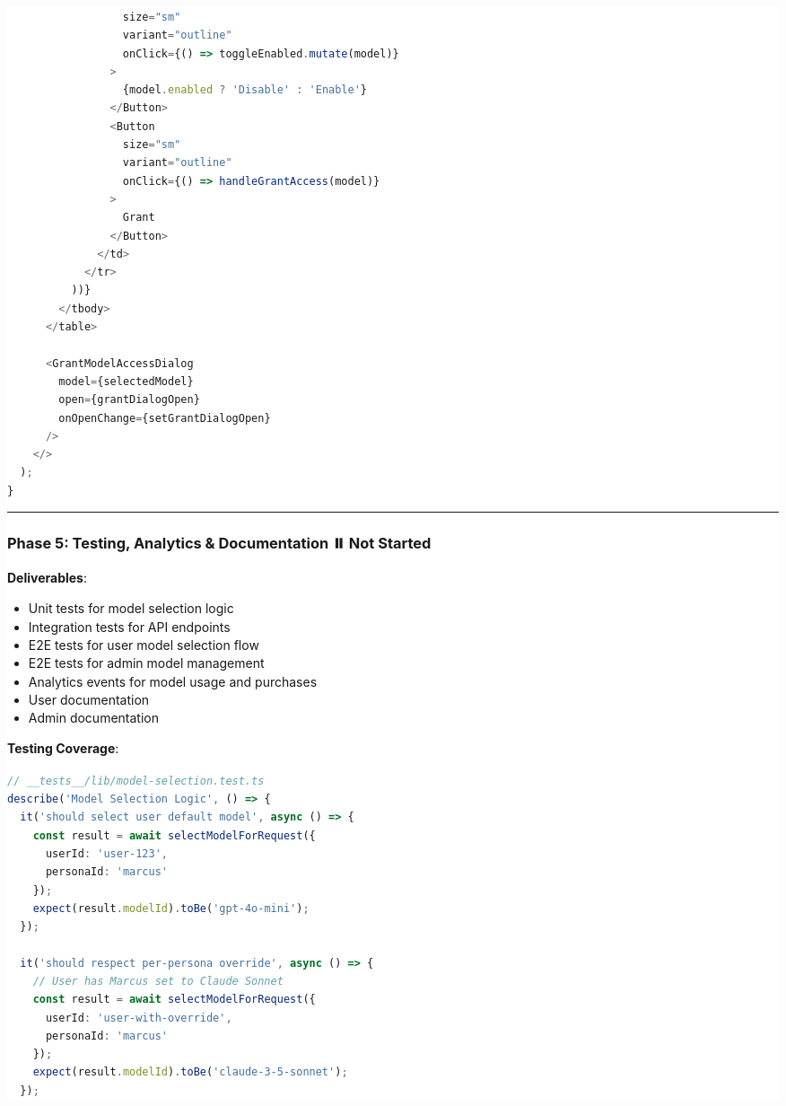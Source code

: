 ```typescript
                  size="sm"
                  variant="outline"
                  onClick={() => toggleEnabled.mutate(model)}
                >
                  {model.enabled ? 'Disable' : 'Enable'}
                </Button>
                <Button
                  size="sm"
                  variant="outline"
                  onClick={() => handleGrantAccess(model)}
                >
                  Grant
                </Button>
              </td>
            </tr>
          ))}
        </tbody>
      </table>

      <GrantModelAccessDialog
        model={selectedModel}
        open={grantDialogOpen}
        onOpenChange={setGrantDialogOpen}
      />
    </>
  );
}
```

---

### Phase 5: Testing, Analytics & Documentation ⏸️ Not Started

**Deliverables**:
- Unit tests for model selection logic
- Integration tests for API endpoints
- E2E tests for user model selection flow
- E2E tests for admin model management
- Analytics events for model usage and purchases
- User documentation
- Admin documentation

**Testing Coverage**:

```typescript
// __tests__/lib/model-selection.test.ts
describe('Model Selection Logic', () => {
  it('should select user default model', async () => {
    const result = await selectModelForRequest({
      userId: 'user-123',
      personaId: 'marcus'
    });
    expect(result.modelId).toBe('gpt-4o-mini');
  });

  it('should respect per-persona override', async () => {
    // User has Marcus set to Claude Sonnet
    const result = await selectModelForRequest({
      userId: 'user-with-override',
      personaId: 'marcus'
    });
    expect(result.modelId).toBe('claude-3-5-sonnet');
  });
```